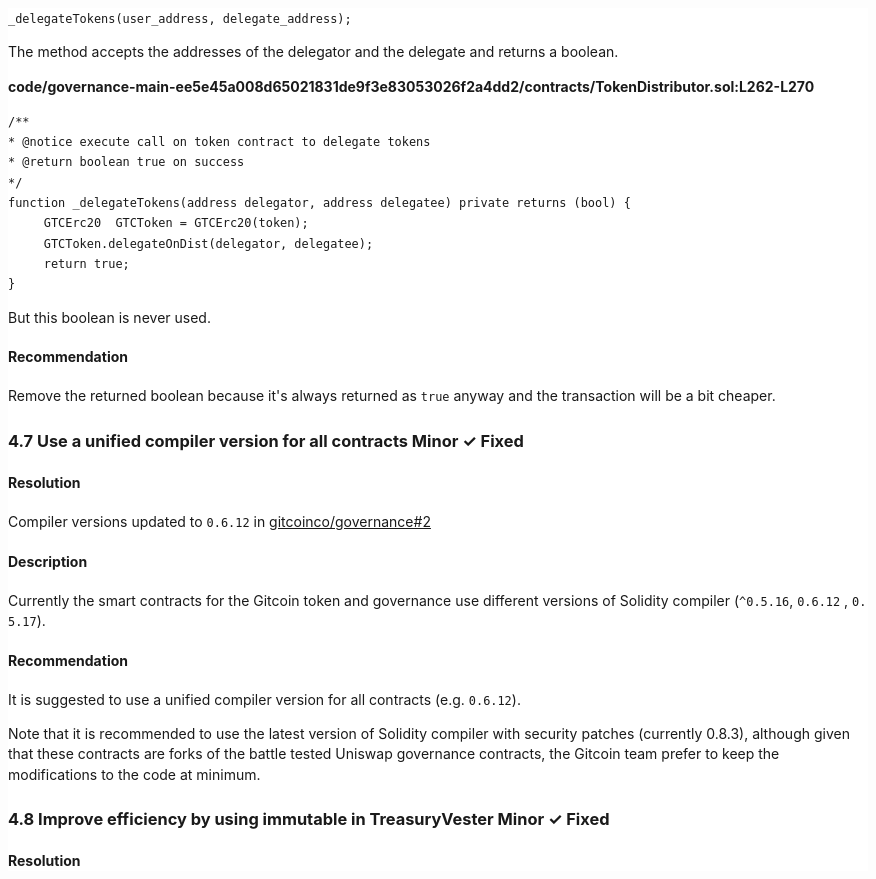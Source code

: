     _delegateTokens(user_address, delegate_address);
    

The method accepts the addresses of the delegator and the delegate and returns
a boolean.

**code/governance-main-ee5e45a008d65021831de9f3e83053026f2a4dd2/contracts/TokenDistributor.sol:L262-L270**

    
    
    /**
    * @notice execute call on token contract to delegate tokens  
    * @return boolean true on success 
    */
    function _delegateTokens(address delegator, address delegatee) private returns (bool) {
         GTCErc20  GTCToken = GTCErc20(token);
         GTCToken.delegateOnDist(delegator, delegatee);
         return true; 
    } 
    

But this boolean is never used.

#### Recommendation

Remove the returned boolean because it's always returned as `true` anyway and
the transaction will be a bit cheaper.

### 4.7 Use a unified compiler version for all contracts Minor ✓ Fixed

#### Resolution

Compiler versions updated to `0.6.12` in
[gitcoinco/governance#2](https://github.com/gitcoinco/governance/pull/2)

#### Description

Currently the smart contracts for the Gitcoin token and governance use
different versions of Solidity compiler (`^0.5.16`, `0.6.12` , `0.5.17`).

#### Recommendation

It is suggested to use a unified compiler version for all contracts (e.g.
`0.6.12`).

Note that it is recommended to use the latest version of Solidity compiler
with security patches (currently 0.8.3), although given that these contracts
are forks of the battle tested Uniswap governance contracts, the Gitcoin team
prefer to keep the modifications to the code at minimum.

### 4.8 Improve efficiency by using immutable in TreasuryVester Minor ✓ Fixed

#### Resolution
